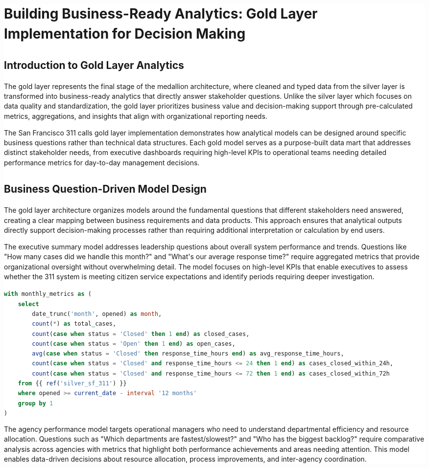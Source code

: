 # Building Business-Ready Analytics: Gold Layer Implementation for Decision Making

## Introduction to Gold Layer Analytics

The gold layer represents the final stage of the medallion architecture, where cleaned and typed data from the silver layer is transformed into business-ready analytics that directly answer stakeholder questions. Unlike the silver layer which focuses on data quality and standardization, the gold layer prioritizes business value and decision-making support through pre-calculated metrics, aggregations, and insights that align with organizational reporting needs.

The San Francisco 311 calls gold layer implementation demonstrates how analytical models can be designed around specific business questions rather than technical data structures. Each gold model serves as a purpose-built data mart that addresses distinct stakeholder needs, from executive dashboards requiring high-level KPIs to operational teams needing detailed performance metrics for day-to-day management decisions.

## Business Question-Driven Model Design

The gold layer architecture organizes models around the fundamental questions that different stakeholders need answered, creating a clear mapping between business requirements and data products. This approach ensures that analytical outputs directly support decision-making processes rather than requiring additional interpretation or calculation by end users.

The executive summary model addresses leadership questions about overall system performance and trends. Questions like "How many cases did we handle this month?" and "What's our average response time?" require aggregated metrics that provide organizational oversight without overwhelming detail. The model focuses on high-level KPIs that enable executives to assess whether the 311 system is meeting citizen service expectations and identify periods requiring deeper investigation.

```sql
with monthly_metrics as (
    select
        date_trunc('month', opened) as month,
        count(*) as total_cases,
        count(case when status = 'Closed' then 1 end) as closed_cases,
        count(case when status = 'Open' then 1 end) as open_cases,
        avg(case when status = 'Closed' then response_time_hours end) as avg_response_time_hours,
        count(case when status = 'Closed' and response_time_hours <= 24 then 1 end) as cases_closed_within_24h,
        count(case when status = 'Closed' and response_time_hours <= 72 then 1 end) as cases_closed_within_72h
    from {{ ref('silver_sf_311') }}
    where opened >= current_date - interval '12 months'
    group by 1
)
```

The agency performance model targets operational managers who need to understand departmental efficiency and resource allocation. Questions such as "Which departments are fastest/slowest?" and "Who has the biggest backlog?" require comparative analysis across agencies with metrics that highlight both performance achievements and areas needing attention. This model enables data-driven decisions about resource allocation, process improvements, and inter-agency coordination.

